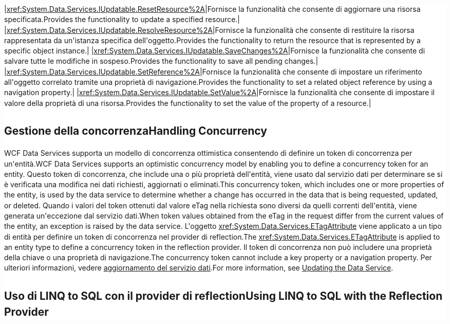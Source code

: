 |<xref:System.Data.Services.IUpdatable.ResetResource%2A>|<span data-ttu-id="c5ddc-153">Fornisce la funzionalità che consente di aggiornare una risorsa specificata.</span><span class="sxs-lookup"><span data-stu-id="c5ddc-153">Provides the functionality to update a specified resource.</span></span>|
|<xref:System.Data.Services.IUpdatable.ResolveResource%2A>|<span data-ttu-id="c5ddc-154">Fornisce la funzionalità che consente di restituire la risorsa rappresentata da un'istanza specifica dell'oggetto.</span><span class="sxs-lookup"><span data-stu-id="c5ddc-154">Provides the functionality to return the resource that is represented by a specific object instance.</span></span>|
|<xref:System.Data.Services.IUpdatable.SaveChanges%2A>|<span data-ttu-id="c5ddc-155">Fornisce la funzionalità che consente di salvare tutte le modifiche in sospeso.</span><span class="sxs-lookup"><span data-stu-id="c5ddc-155">Provides the functionality to save all pending changes.</span></span>|
|<xref:System.Data.Services.IUpdatable.SetReference%2A>|<span data-ttu-id="c5ddc-156">Fornisce la funzionalità che consente di impostare un riferimento all'oggetto correlato tramite una proprietà di navigazione.</span><span class="sxs-lookup"><span data-stu-id="c5ddc-156">Provides the functionality to set a related object reference by using a navigation property.</span></span>|
|<xref:System.Data.Services.IUpdatable.SetValue%2A>|<span data-ttu-id="c5ddc-157">Fornisce la funzionalità che consente di impostare il valore della proprietà di una risorsa.</span><span class="sxs-lookup"><span data-stu-id="c5ddc-157">Provides the functionality to set the value of the property of a resource.</span></span>|

## <a name="handling-concurrency"></a><span data-ttu-id="c5ddc-158">Gestione della concorrenza</span><span class="sxs-lookup"><span data-stu-id="c5ddc-158">Handling Concurrency</span></span>

<span data-ttu-id="c5ddc-159">WCF Data Services supporta un modello di concorrenza ottimistica consentendo di definire un token di concorrenza per un'entità.</span><span class="sxs-lookup"><span data-stu-id="c5ddc-159">WCF Data Services supports an optimistic concurrency model by enabling you to define a concurrency token for an entity.</span></span> <span data-ttu-id="c5ddc-160">Questo token di concorrenza, che include una o più proprietà dell'entità, viene usato dal servizio dati per determinare se si è verificata una modifica nei dati richiesti, aggiornati o eliminati.</span><span class="sxs-lookup"><span data-stu-id="c5ddc-160">This concurrency token, which includes one or more properties of the entity, is used by the data service to determine whether a change has occurred in the data that is being requested, updated, or deleted.</span></span> <span data-ttu-id="c5ddc-161">Quando i valori del token ottenuti dal valore eTag nella richiesta sono diversi da quelli correnti dell'entità, viene generata un'eccezione dal servizio dati.</span><span class="sxs-lookup"><span data-stu-id="c5ddc-161">When token values obtained from the eTag in the request differ from the current values of the entity, an exception is raised by the data service.</span></span> <span data-ttu-id="c5ddc-162">L'oggetto <xref:System.Data.Services.ETagAttribute> viene applicato a un tipo di entità per definire un token di concorrenza nel provider di reflection.</span><span class="sxs-lookup"><span data-stu-id="c5ddc-162">The <xref:System.Data.Services.ETagAttribute> is applied to an entity type to define a concurrency token in the reflection provider.</span></span> <span data-ttu-id="c5ddc-163">Il token di concorrenza non può includere una proprietà della chiave o una proprietà di navigazione.</span><span class="sxs-lookup"><span data-stu-id="c5ddc-163">The concurrency token cannot include a key property or a navigation property.</span></span> <span data-ttu-id="c5ddc-164">Per ulteriori informazioni, vedere [aggiornamento del servizio dati](updating-the-data-service-wcf-data-services.md).</span><span class="sxs-lookup"><span data-stu-id="c5ddc-164">For more information, see [Updating the Data Service](updating-the-data-service-wcf-data-services.md).</span></span>

## <a name="using-linq-to-sql-with-the-reflection-provider"></a><span data-ttu-id="c5ddc-165">Uso di LINQ to SQL con il provider di reflection</span><span class="sxs-lookup"><span data-stu-id="c5ddc-165">Using LINQ to SQL with the Reflection Provider</span></span>
